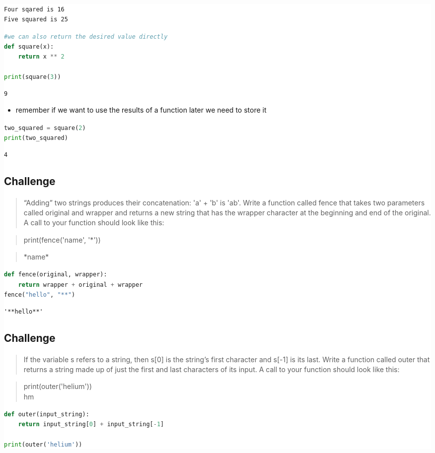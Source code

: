     Four sqared is 16
    Five squared is 25



```python
#we can also return the desired value directly
def square(x):
    return x ** 2

print(square(3))
```

    9


* remember if we want to use the results of a function later we need to store it


```python
two_squared = square(2)
print(two_squared)
```

    4


## Challenge 

>“Adding” two strings produces their concatenation: 'a' + 'b' is 'ab'. Write a function called fence that takes two parameters called original and wrapper and returns a new string that has the wrapper character at the beginning and end of the original. A call to your function should look like this:

>print(fence('name', '*'))

>\*name\*



```python
def fence(original, wrapper):
    return wrapper + original + wrapper
fence("hello", "**")
```




    '**hello**'



## Challenge
>If the variable s refers to a string, then s[0] is the string’s first character and s[-1] is its last. Write a function called outer that returns a string made up of just the first and last characters of its input. A call to your function should look like this:

>print(outer('helium'))  
>hm


```python
def outer(input_string):
    return input_string[0] + input_string[-1]

print(outer('helium'))
```
